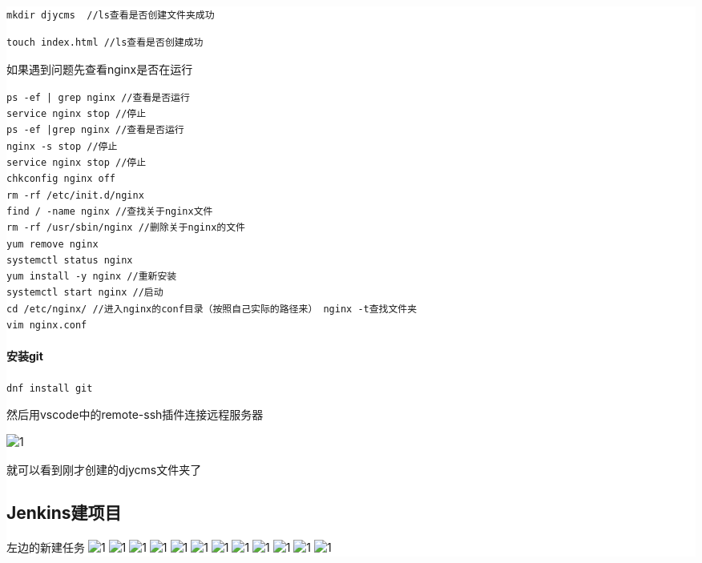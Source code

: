 ```shell
mkdir djycms  //ls查看是否创建文件夹成功
```

```shell
touch index.html //ls查看是否创建成功
```

如果遇到问题先查看nginx是否在运行

```shell
ps -ef | grep nginx //查看是否运行
service nginx stop //停止
ps -ef |grep nginx //查看是否运行
nginx -s stop //停止
service nginx stop //停止
chkconfig nginx off
rm -rf /etc/init.d/nginx
find / -name nginx //查找关于nginx文件
rm -rf /usr/sbin/nginx //删除关于nginx的文件
yum remove nginx
systemctl status nginx
yum install -y nginx //重新安装
systemctl start nginx //启动
cd /etc/nginx/ //进入nginx的conf目录（按照自己实际的路径来） nginx -t查找文件夹
vim nginx.conf
```

#### 安装git

```shell
dnf install git
```




然后用vscode中的remote-ssh插件连接远程服务器

![1](/38.png)

就可以看到刚才创建的djycms文件夹了

## Jenkins建项目

左边的新建任务
![1](/54.png)
![1](/55.png)
![1](/57.png)
![1](/58.png)
![1](/59.png)
![1](/60.png)
![1](/61.png)
![1](/62.png)
![1](/63.png)
![1](/64.png)
![1](/65.png)
![1](/66.png)
